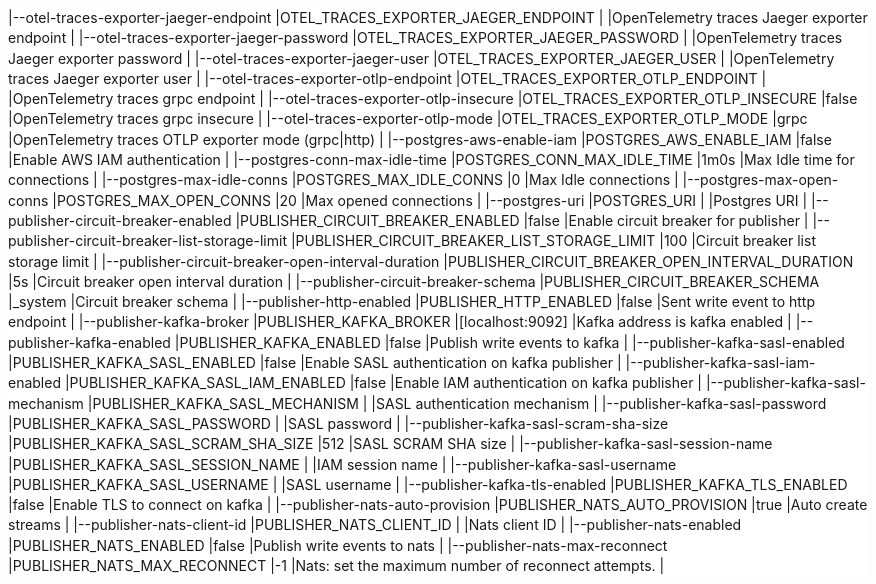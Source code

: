  |--otel-traces-exporter-jaeger-endpoint                 |OTEL_TRACES_EXPORTER_JAEGER_ENDPOINT                 |                 |OpenTelemetry traces Jaeger exporter endpoint                 |
 |--otel-traces-exporter-jaeger-password                 |OTEL_TRACES_EXPORTER_JAEGER_PASSWORD                 |                 |OpenTelemetry traces Jaeger exporter password                 |
 |--otel-traces-exporter-jaeger-user                     |OTEL_TRACES_EXPORTER_JAEGER_USER                     |                 |OpenTelemetry traces Jaeger exporter user                     |
 |--otel-traces-exporter-otlp-endpoint                   |OTEL_TRACES_EXPORTER_OTLP_ENDPOINT                   |                 |OpenTelemetry traces grpc endpoint                            |
 |--otel-traces-exporter-otlp-insecure                   |OTEL_TRACES_EXPORTER_OTLP_INSECURE                   |false            |OpenTelemetry traces grpc insecure                            |
 |--otel-traces-exporter-otlp-mode                       |OTEL_TRACES_EXPORTER_OTLP_MODE                       |grpc             |OpenTelemetry traces OTLP exporter mode (grpc|http)           |
 |--postgres-aws-enable-iam                              |POSTGRES_AWS_ENABLE_IAM                              |false            |Enable AWS IAM authentication                                 |
 |--postgres-conn-max-idle-time                          |POSTGRES_CONN_MAX_IDLE_TIME                          |1m0s             |Max Idle time for connections                                 |
 |--postgres-max-idle-conns                              |POSTGRES_MAX_IDLE_CONNS                              |0                |Max Idle connections                                          |
 |--postgres-max-open-conns                              |POSTGRES_MAX_OPEN_CONNS                              |20               |Max opened connections                                        |
 |--postgres-uri                                         |POSTGRES_URI                                         |                 |Postgres URI                                                  |
 |--publisher-circuit-breaker-enabled                    |PUBLISHER_CIRCUIT_BREAKER_ENABLED                    |false            |Enable circuit breaker for publisher                          |
 |--publisher-circuit-breaker-list-storage-limit         |PUBLISHER_CIRCUIT_BREAKER_LIST_STORAGE_LIMIT         |100              |Circuit breaker list storage limit                            |
 |--publisher-circuit-breaker-open-interval-duration     |PUBLISHER_CIRCUIT_BREAKER_OPEN_INTERVAL_DURATION     |5s               |Circuit breaker open interval duration                        |
 |--publisher-circuit-breaker-schema                     |PUBLISHER_CIRCUIT_BREAKER_SCHEMA                     |_system          |Circuit breaker schema                                        |
 |--publisher-http-enabled                               |PUBLISHER_HTTP_ENABLED                               |false            |Sent write event to http endpoint                             |
 |--publisher-kafka-broker                               |PUBLISHER_KAFKA_BROKER                               |[localhost:9092] |Kafka address is kafka enabled                                |
 |--publisher-kafka-enabled                              |PUBLISHER_KAFKA_ENABLED                              |false            |Publish write events to kafka                                 |
 |--publisher-kafka-sasl-enabled                         |PUBLISHER_KAFKA_SASL_ENABLED                         |false            |Enable SASL authentication on kafka publisher                 |
 |--publisher-kafka-sasl-iam-enabled                     |PUBLISHER_KAFKA_SASL_IAM_ENABLED                     |false            |Enable IAM authentication on kafka publisher                  |
 |--publisher-kafka-sasl-mechanism                       |PUBLISHER_KAFKA_SASL_MECHANISM                       |                 |SASL authentication mechanism                                 |
 |--publisher-kafka-sasl-password                        |PUBLISHER_KAFKA_SASL_PASSWORD                        |                 |SASL password                                                 |
 |--publisher-kafka-sasl-scram-sha-size                  |PUBLISHER_KAFKA_SASL_SCRAM_SHA_SIZE                  |512              |SASL SCRAM SHA size                                           |
 |--publisher-kafka-sasl-session-name                    |PUBLISHER_KAFKA_SASL_SESSION_NAME                    |                 |IAM session name                                              |
 |--publisher-kafka-sasl-username                        |PUBLISHER_KAFKA_SASL_USERNAME                        |                 |SASL username                                                 |
 |--publisher-kafka-tls-enabled                          |PUBLISHER_KAFKA_TLS_ENABLED                          |false            |Enable TLS to connect on kafka                                |
 |--publisher-nats-auto-provision                        |PUBLISHER_NATS_AUTO_PROVISION                        |true             |Auto create streams                                           |
 |--publisher-nats-client-id                             |PUBLISHER_NATS_CLIENT_ID                             |                 |Nats client ID                                                |
 |--publisher-nats-enabled                               |PUBLISHER_NATS_ENABLED                               |false            |Publish write events to nats                                  |
 |--publisher-nats-max-reconnect                         |PUBLISHER_NATS_MAX_RECONNECT                         |-1               |Nats: set the maximum number of reconnect attempts.           |